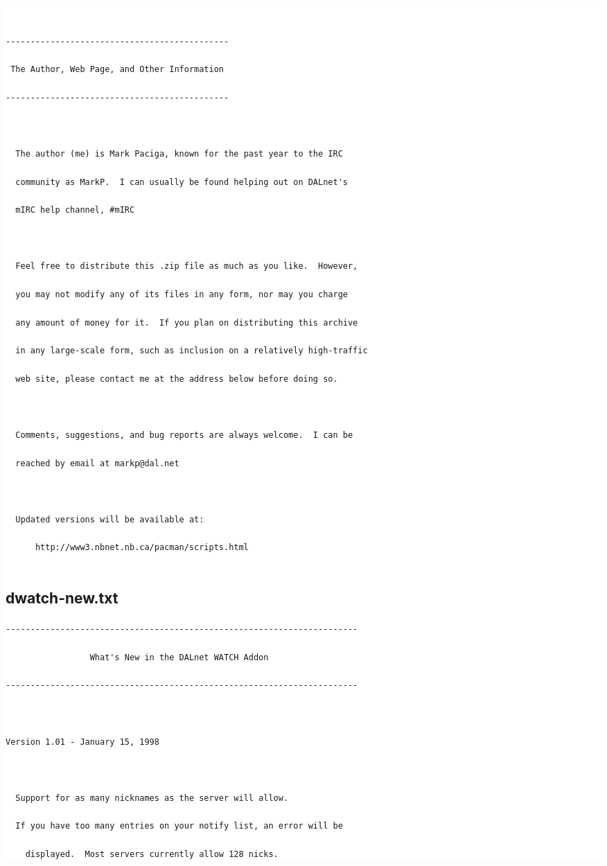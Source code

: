 ```text


---------------------------------------------

 The Author, Web Page, and Other Information

---------------------------------------------



  The author (me) is Mark Paciga, known for the past year to the IRC

  community as MarkP.  I can usually be found helping out on DALnet's

  mIRC help channel, #mIRC



  Feel free to distribute this .zip file as much as you like.  However,

  you may not modify any of its files in any form, nor may you charge

  any amount of money for it.  If you plan on distributing this archive

  in any large-scale form, such as inclusion on a relatively high-traffic

  web site, please contact me at the address below before doing so.



  Comments, suggestions, and bug reports are always welcome.  I can be

  reached by email at markp@dal.net



  Updated versions will be available at:

	  http://www3.nbnet.nb.ca/pacman/scripts.html


```

## dwatch-new.txt

```text
-----------------------------------------------------------------------

                 What's New in the DALnet WATCH Addon

-----------------------------------------------------------------------



Version 1.01 - January 15, 1998



  Support for as many nicknames as the server will allow.

  If you have too many entries on your notify list, an error will be

    displayed.  Most servers currently allow 128 nicks.
```